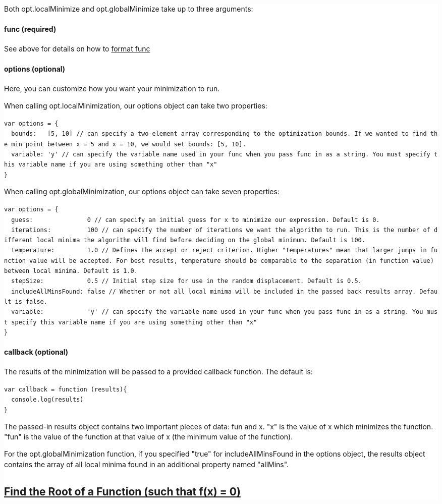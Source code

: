 Both opt.localMinimize and opt.globalMinimize take up to three arguments: 

#### func (required)

See above for details on how to [format func](https://github.com/acjones617/scipy-node/tree/master/optimize#func)

#### options (optional)

Here, you can customize how you want your minimization to run. 

When calling opt.localMinimization, our options object can take two properties:

    var options = {
      bounds:   [5, 10] // can specify a two-element array corresponding to the optimization bounds. If we wanted to find the min point between x = 5 and x = 10, we would set bounds: [5, 10].
      variable: 'y' // can specify the variable name used in your func when you pass func in as a string. You must specify this variable name if you are using something other than "x"
    }

When calling opt.globalMinimization, our options object can take seven properties:

    var options = {
      guess:               0 // can specify an initial guess for x to minimize our expression. Default is 0.
      iterations:          100 // can specify the number of iterations we want the algorithm to run. This is the number of different local minima the algorithm will find before deciding on the global minimum. Default is 100.
      temperature:         1.0 // Defines the accept or reject criterion. Higher "temperatures" mean that larger jumps in function value will be accepted. For best results, temperature should be comparable to the separation (in function value) between local minima. Default is 1.0.
      stepSize:            0.5 // Initial step size for use in the random displacement. Default is 0.5.
      includeAllMinsFound: false // Whether or not all local minima will be included in the passed back results array. Default is false.
      variable:            'y' // can specify the variable name used in your func when you pass func in as a string. You must specify this variable name if you are using something other than "x"
    }

#### callback (optional)

The results of the minimization will be passed to a provided callback function. The default is:

    var callback = function (results){
      console.log(results)
    }

The passed-in results object contains two important pieces of data: fun and x. "x" is the value of x which minimizes the function. "fun" is the value of the function at that value of x (the minimum value of the function). 

For the opt.globalMinimization function, if you specified "true" for includeAllMinsFound in the options object, the results object contains the array of all local minima found in an additional property named "allMins".


## <a name='root' href='#root'/> Find the Root of a Function (such that f(x) = 0)
